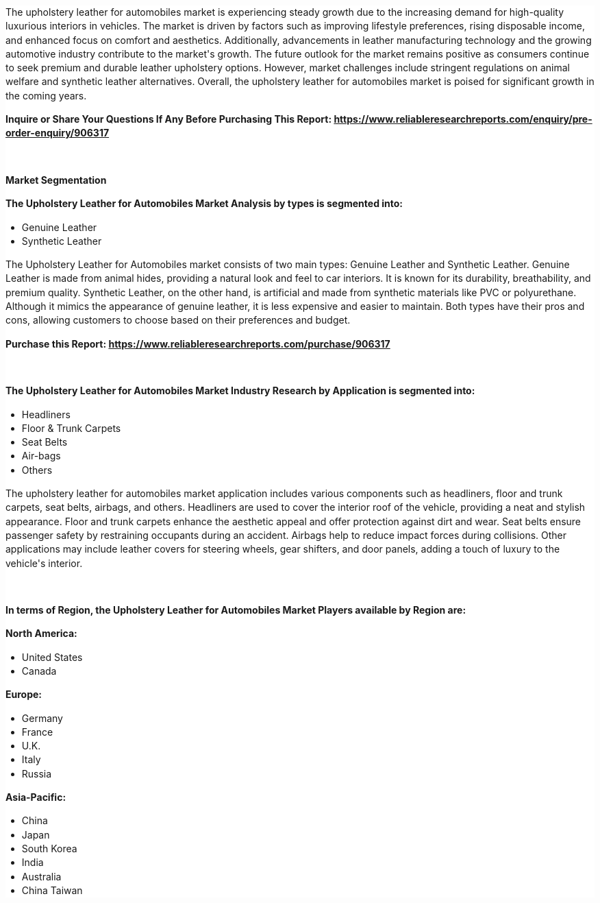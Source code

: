<p><p>The upholstery leather for automobiles market is experiencing steady growth due to the increasing demand for high-quality luxurious interiors in vehicles. The market is driven by factors such as improving lifestyle preferences, rising disposable income, and enhanced focus on comfort and aesthetics. Additionally, advancements in leather manufacturing technology and the growing automotive industry contribute to the market's growth. The future outlook for the market remains positive as consumers continue to seek premium and durable leather upholstery options. However, market challenges include stringent regulations on animal welfare and synthetic leather alternatives. Overall, the upholstery leather for automobiles market is poised for significant growth in the coming years.</p></p>
<p><strong>Inquire or Share Your Questions If Any Before Purchasing This Report: <a href="https://www.reliableresearchreports.com/enquiry/pre-order-enquiry/906317">https://www.reliableresearchreports.com/enquiry/pre-order-enquiry/906317</a></strong></p>
<p>&nbsp;</p>
<p><strong>Market Segmentation</strong></p>
<p><strong>The Upholstery Leather for Automobiles Market Analysis by types is segmented into:</strong></p>
<p><ul><li>Genuine Leather</li><li>Synthetic Leather</li></ul></p>
<p><p>The Upholstery Leather for Automobiles market consists of two main types: Genuine Leather and Synthetic Leather. Genuine Leather is made from animal hides, providing a natural look and feel to car interiors. It is known for its durability, breathability, and premium quality. Synthetic Leather, on the other hand, is artificial and made from synthetic materials like PVC or polyurethane. Although it mimics the appearance of genuine leather, it is less expensive and easier to maintain. Both types have their pros and cons, allowing customers to choose based on their preferences and budget.</p></p>
<p><strong>Purchase this Report:&nbsp;<a href="https://www.reliableresearchreports.com/purchase/906317">https://www.reliableresearchreports.com/purchase/906317</a></strong></p>
<p>&nbsp;</p>
<p><strong>The Upholstery Leather for Automobiles Market Industry Research by Application is segmented into:</strong></p>
<p><ul><li>Headliners</li><li>Floor & Trunk Carpets</li><li>Seat Belts</li><li>Air-bags</li><li>Others</li></ul></p>
<p><p>The upholstery leather for automobiles market application includes various components such as headliners, floor and trunk carpets, seat belts, airbags, and others. Headliners are used to cover the interior roof of the vehicle, providing a neat and stylish appearance. Floor and trunk carpets enhance the aesthetic appeal and offer protection against dirt and wear. Seat belts ensure passenger safety by restraining occupants during an accident. Airbags help to reduce impact forces during collisions. Other applications may include leather covers for steering wheels, gear shifters, and door panels, adding a touch of luxury to the vehicle's interior.</p></p>
<p>&nbsp;</p>
<p><strong>In terms of Region, the Upholstery Leather for Automobiles Market Players available by Region are:</strong></p>
<p>
    <p> <strong> North America: </strong>
        <ul>
            <li>United States</li>
            <li>Canada</li>
        </ul>
        </p> 
    <p> <strong> Europe: </strong>
        <ul>
            <li>Germany</li>
            <li>France</li>
            <li>U.K.</li>
            <li>Italy</li>
            <li>Russia</li>
        </ul>
        </p> 
    <p> <strong> Asia-Pacific: </strong>
        <ul>
            <li>China</li>
            <li>Japan</li>
            <li>South Korea</li>
            <li>India</li>
            <li>Australia</li>
            <li>China Taiwan</li>